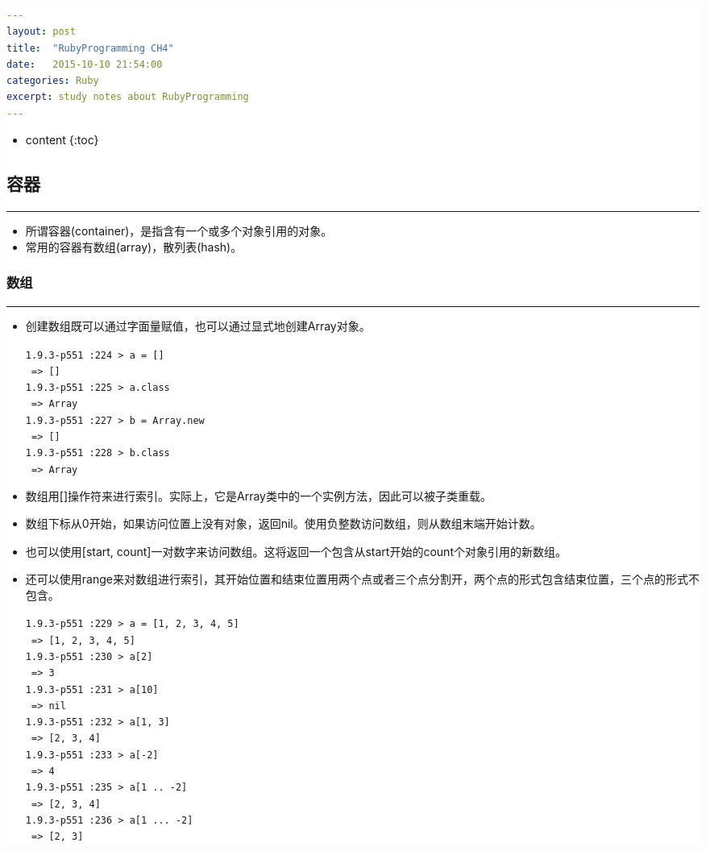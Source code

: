 ```yaml
---
layout: post
title:  "RubyProgramming CH4"
date:   2015-10-10 21:54:00
categories: Ruby
excerpt: study notes about RubyProgramming
---
```


* content
{:toc}


## 容器
---
*   所谓容器(container)，是指含有一个或多个对象引用的对象。
*   常用的容器有数组(array)，散列表(hash)。

### 数组
---
*   创建数组既可以通过字面量赋值，也可以通过显式地创建Array对象。

        1.9.3-p551 :224 > a = []
         => [] 
        1.9.3-p551 :225 > a.class
         => Array 
        1.9.3-p551 :227 > b = Array.new
         => [] 
        1.9.3-p551 :228 > b.class
         => Array 

*   数组用[]操作符来进行索引。实际上，它是Array类中的一个实例方法，因此可以被子类重载。
*   数组下标从0开始，如果访问位置上没有对象，返回nil。使用负整数访问数组，则从数组末端开始计数。
*   也可以使用[start, count]一对数字来访问数组。这将返回一个包含从start开始的count个对象引用的新数组。
*   还可以使用range来对数组进行索引，其开始位置和结束位置用两个点或者三个点分割开，两个点的形式包含结束位置，三个点的形式不包含。

        1.9.3-p551 :229 > a = [1, 2, 3, 4, 5]
         => [1, 2, 3, 4, 5] 
        1.9.3-p551 :230 > a[2]
         => 3 
        1.9.3-p551 :231 > a[10]
         => nil 
        1.9.3-p551 :232 > a[1, 3]
         => [2, 3, 4] 
        1.9.3-p551 :233 > a[-2]
         => 4 
        1.9.3-p551 :235 > a[1 .. -2]
         => [2, 3, 4] 
        1.9.3-p551 :236 > a[1 ... -2]
         => [2, 3] 
